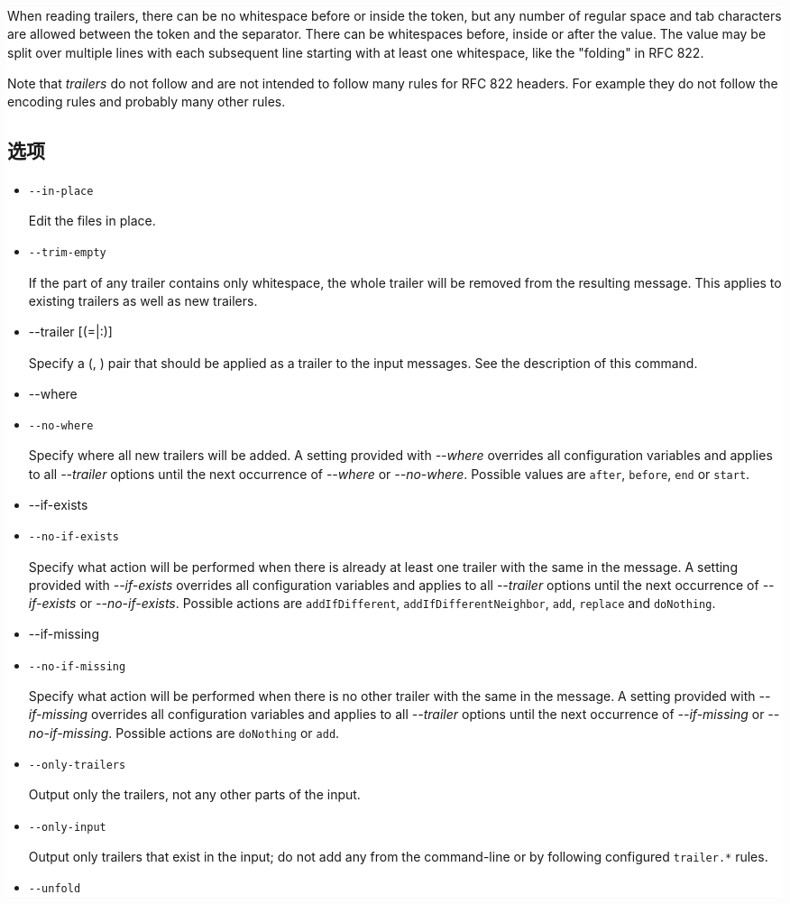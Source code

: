 When reading trailers, there can be no whitespace before or inside the token, but any number of regular space and tab characters are allowed between the token and the separator. There can be whitespaces before, inside or after the value. The value may be split over multiple lines with each subsequent line starting with at least one whitespace, like the "folding" in RFC 822.

Note that *trailers* do not follow and are not intended to follow many rules for RFC 822 headers. For example they do not follow the encoding rules and probably many other rules.

## 选项

- `--in-place`

  Edit the files in place.

- `--trim-empty`

  If the <value> part of any trailer contains only whitespace, the whole trailer will be removed from the resulting message. This applies to existing trailers as well as new trailers.

- --trailer <token>[(=|:)<value>]

  Specify a (<token>, <value>) pair that should be applied as a trailer to the input messages. See the description of this command.

- --where <placement>

- `--no-where`

  Specify where all new trailers will be added. A setting provided with *--where* overrides all configuration variables and applies to all *--trailer* options until the next occurrence of *--where* or *--no-where*. Possible values are `after`, `before`, `end` or `start`.

- --if-exists <action>

- `--no-if-exists`

  Specify what action will be performed when there is already at least one trailer with the same <token> in the message. A setting provided with *--if-exists* overrides all configuration variables and applies to all *--trailer* options until the next occurrence of *--if-exists* or *--no-if-exists*. Possible actions are `addIfDifferent`, `addIfDifferentNeighbor`, `add`, `replace` and `doNothing`.

- --if-missing <action>

- `--no-if-missing`

  Specify what action will be performed when there is no other trailer with the same <token> in the message. A setting provided with *--if-missing* overrides all configuration variables and applies to all *--trailer* options until the next occurrence of *--if-missing* or *--no-if-missing*. Possible actions are `doNothing` or `add`.

- `--only-trailers`

  Output only the trailers, not any other parts of the input.

- `--only-input`

  Output only trailers that exist in the input; do not add any from the command-line or by following configured `trailer.*` rules.

- `--unfold`
